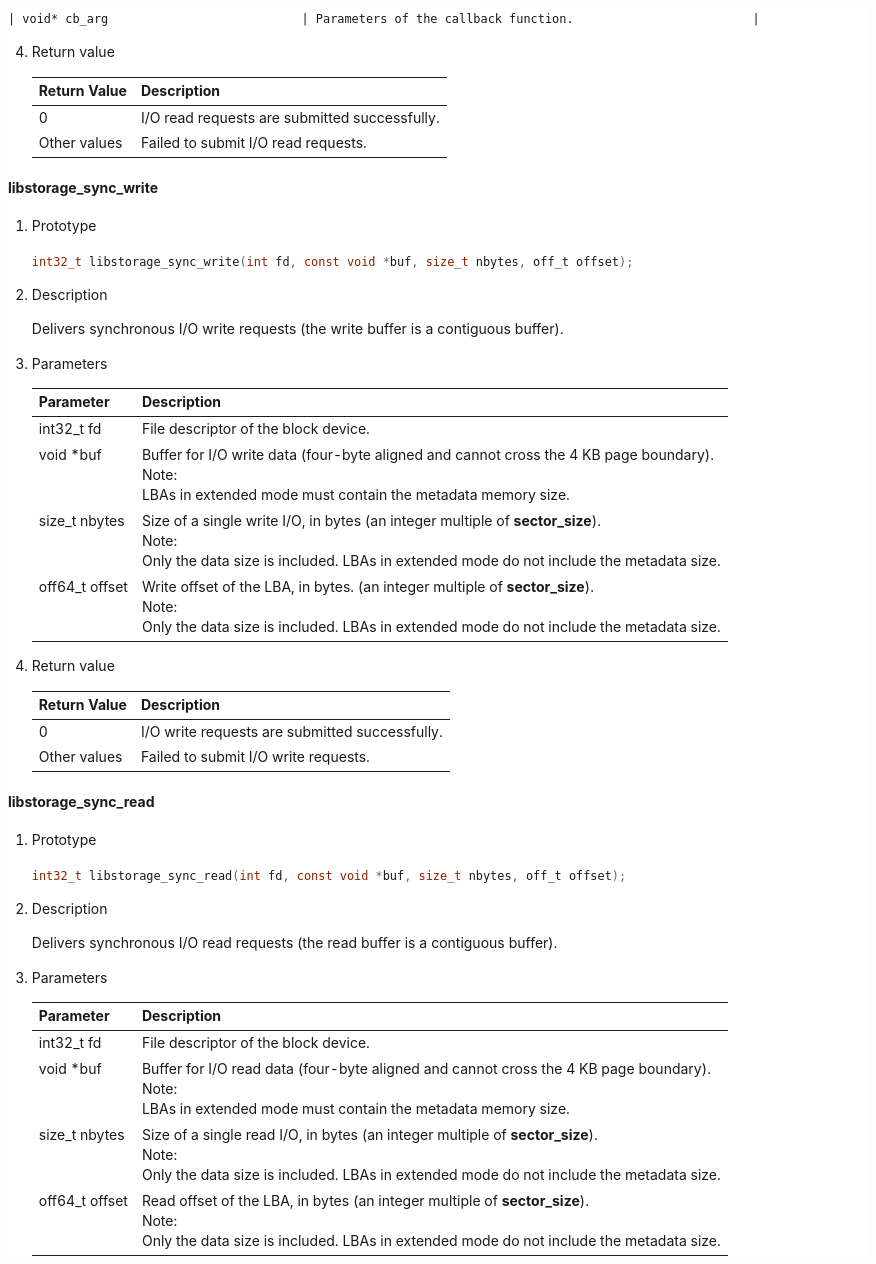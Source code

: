    | void* cb_arg                           | Parameters of the callback function.                         |

4. Return value

    | Return Value | Description                                   |
    | ------------ | --------------------------------------------- |
    | 0            | I/O read requests are submitted successfully. |
    | Other values | Failed to submit I/O read requests.           |

#### libstorage_sync_write

1. Prototype

    ```c
    int32_t libstorage_sync_write(int fd, const void *buf, size_t nbytes, off_t offset);
    ```

2. Description

    Delivers synchronous I/O write requests (the write buffer is a contiguous buffer).

3. Parameters

    | Parameter      | Description                                                  |
    | -------------- | ------------------------------------------------------------ |
    | int32_t fd     | File descriptor of the block device.                         |
    | void *buf      | Buffer for I/O write data (four-byte aligned and cannot cross the 4 KB page boundary).<br>Note:<br>LBAs in extended mode must contain the metadata memory size. |
    | size_t nbytes  | Size of a single write I/O, in bytes (an integer multiple of **sector_size**).<br>Note:<br>Only the data size is included. LBAs in extended mode do not include the metadata size. |
    | off64_t offset | Write offset of the LBA, in bytes. (an integer multiple of **sector_size**).<br>Note:<br>Only the data size is included. LBAs in extended mode do not include the metadata size. |

4. Return value

    | Return Value | Description                                    |
    | ------------ | ---------------------------------------------- |
    | 0            | I/O write requests are submitted successfully. |
    | Other values | Failed to submit I/O write requests.           |

#### libstorage_sync_read

1. Prototype

    ```c
    int32_t libstorage_sync_read(int fd, const void *buf, size_t nbytes, off_t offset);
    ```

2. Description

    Delivers synchronous I/O read requests (the read buffer is a contiguous buffer).

3. Parameters

    | Parameter      | Description                                                  |
    | -------------- | ------------------------------------------------------------ |
    | int32_t fd     | File descriptor of the block device.                         |
    | void *buf      | Buffer for I/O read data (four-byte aligned and cannot cross the 4 KB page boundary).<br>Note:<br>LBAs in extended mode must contain the metadata memory size. |
    | size_t nbytes  | Size of a single read I/O, in bytes (an integer multiple of **sector_size**).<br>Note:<br>Only the data size is included. LBAs in extended mode do not include the metadata size. |
    | off64_t offset | Read offset of the LBA, in bytes (an integer multiple of **sector_size**).<br>Note:<br>Only the data size is included. LBAs in extended mode do not include the metadata size. |

